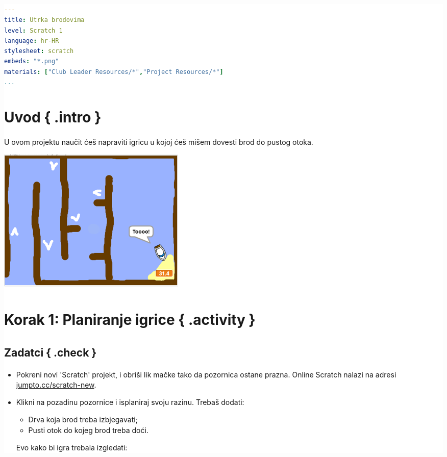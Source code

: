 ```yaml
---
title: Utrka brodovima
level: Scratch 1
language: hr-HR
stylesheet: scratch
embeds: "*.png"
materials: ["Club Leader Resources/*","Project Resources/*"]
...
```


# Uvod { .intro }

U ovom projektu naučit ćeš napraviti igricu u kojoj ćeš mišem dovesti brod do pustog otoka.

<div class="scratch-preview">
  <iframe allowtransparency="true" width="485" height="402" src="http://scratch.mit.edu/projects/embed/63957956/?autostart=false" frameborder="0"></iframe>
  <img src="boat-final.png">
</div>

# Korak 1: Planiranje igrice { .activity }

## Zadatci { .check }

+ Pokreni novi 'Scratch' projekt, i obriši lik mačke tako da pozornica ostane prazna. Online Scratch nalazi na adresi <a href="http://jumpto.cc/scratch-new">jumpto.cc/scratch-new</a>.

+ Klikni na pozadinu pozornice i isplaniraj svoju razinu. Trebaš dodati:
	+ Drva koja brod treba izbjegavati;
	+ Pusti otok do kojeg brod treba doći.

	Evo kako bi igra trebala izgledati:
